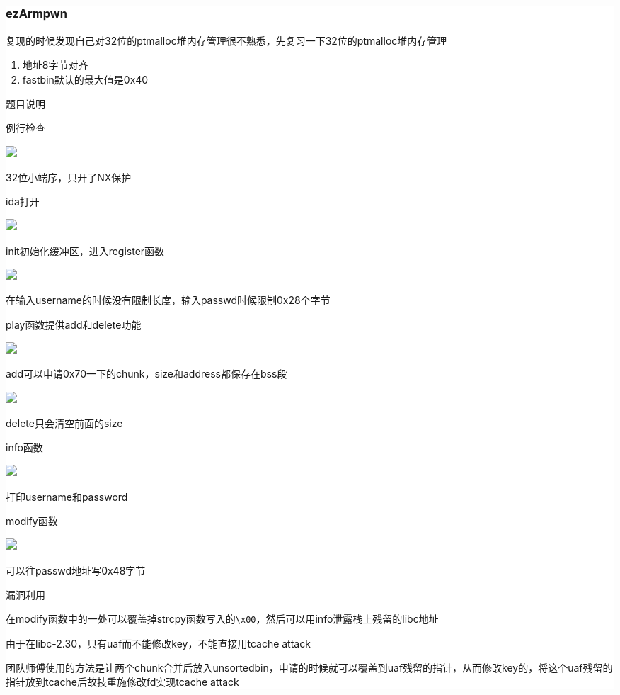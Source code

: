 

### ezArmpwn

复现的时候发现自己对32位的ptmalloc堆内存管理很不熟悉，先复习一下32位的ptmalloc堆内存管理

1. 地址8字节对齐
2. fastbin默认的最大值是0x40



题目说明

例行检查

![](https://tva1.sinaimg.cn/large/0081Kckwly1gkvtkjc50gj31wg05gt9k.jpg)

32位小端序，只开了NX保护

ida打开

![](https://tva1.sinaimg.cn/large/0081Kckwly1gkvtrynaiej31gi0u076s.jpg)

init初始化缓冲区，进入register函数

![](https://tva1.sinaimg.cn/large/0081Kckwly1gkvtrz6jzqj31b00u0n52.jpg)

在输入username的时候没有限制长度，输入passwd时候限制0x28个字节

play函数提供add和delete功能

![](https://tva1.sinaimg.cn/large/0081Kckwly1gkza54m5ydj311d0u0acu.jpg)

add可以申请0x70一下的chunk，size和address都保存在bss段

![](https://tva1.sinaimg.cn/large/0081Kckwly1gkza4t5obyj30v60rwabc.jpg)

delete只会清空前面的size

info函数

![](https://tva1.sinaimg.cn/large/0081Kckwly1gkzbisxn0mj30re0b8q3k.jpg)

打印username和password

modify函数

![](https://tva1.sinaimg.cn/large/0081Kckwly1gkza4sp606j30ug0leq4f.jpg)

可以往passwd地址写0x48字节

漏洞利用

在modify函数中的一处可以覆盖掉strcpy函数写入的`\x00`，然后可以用info泄露栈上残留的libc地址

由于在libc-2.30，只有uaf而不能修改key，不能直接用tcache attack

团队师傅使用的方法是让两个chunk合并后放入unsortedbin，申请的时候就可以覆盖到uaf残留的指针，从而修改key的，将这个uaf残留的指针放到tcache后故技重施修改fd实现tcache attack
